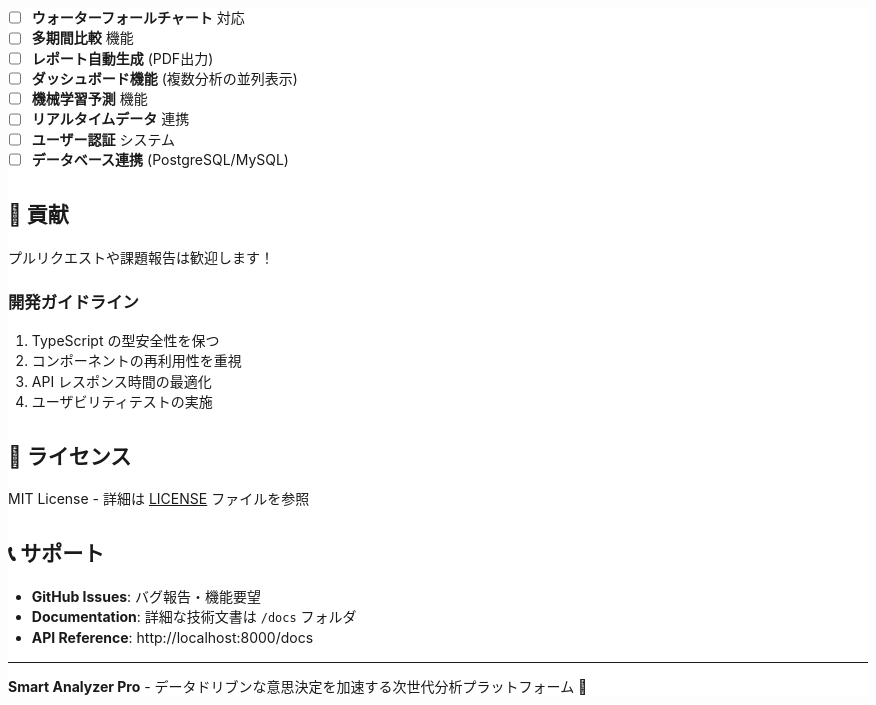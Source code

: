 - [ ] **ウォーターフォールチャート** 対応
- [ ] **多期間比較** 機能
- [ ] **レポート自動生成** (PDF出力)
- [ ] **ダッシュボード機能** (複数分析の並列表示)
- [ ] **機械学習予測** 機能
- [ ] **リアルタイムデータ** 連携
- [ ] **ユーザー認証** システム
- [ ] **データベース連携** (PostgreSQL/MySQL)

## 🤝 貢献

プルリクエストや課題報告は歓迎します！

### 開発ガイドライン
1. TypeScript の型安全性を保つ
2. コンポーネントの再利用性を重視
3. API レスポンス時間の最適化
4. ユーザビリティテストの実施

## 📄 ライセンス

MIT License - 詳細は [LICENSE](LICENSE) ファイルを参照

## 📞 サポート

- **GitHub Issues**: バグ報告・機能要望
- **Documentation**: 詳細な技術文書は `/docs` フォルダ
- **API Reference**: http://localhost:8000/docs

---

**Smart Analyzer Pro** - データドリブンな意思決定を加速する次世代分析プラットフォーム 🚀